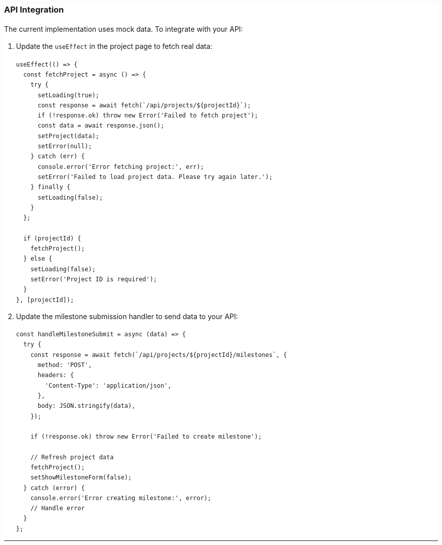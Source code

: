 ### API Integration

The current implementation uses mock data. To integrate with your API:

1. Update the `useEffect` in the project page to fetch real data:
   ```tsx
   useEffect(() => {
     const fetchProject = async () => {
       try {
         setLoading(true);
         const response = await fetch(`/api/projects/${projectId}`);
         if (!response.ok) throw new Error('Failed to fetch project');
         const data = await response.json();
         setProject(data);
         setError(null);
       } catch (err) {
         console.error('Error fetching project:', err);
         setError('Failed to load project data. Please try again later.');
       } finally {
         setLoading(false);
       }
     };
     
     if (projectId) {
       fetchProject();
     } else {
       setLoading(false);
       setError('Project ID is required');
     }
   }, [projectId]);
   ```

2. Update the milestone submission handler to send data to your API:
   ```tsx
   const handleMilestoneSubmit = async (data) => {
     try {
       const response = await fetch(`/api/projects/${projectId}/milestones`, {
         method: 'POST',
         headers: {
           'Content-Type': 'application/json',
         },
         body: JSON.stringify(data),
       });
       
       if (!response.ok) throw new Error('Failed to create milestone');
       
       // Refresh project data
       fetchProject();
       setShowMilestoneForm(false);
     } catch (error) {
       console.error('Error creating milestone:', error);
       // Handle error
     }
   };
   ```

---